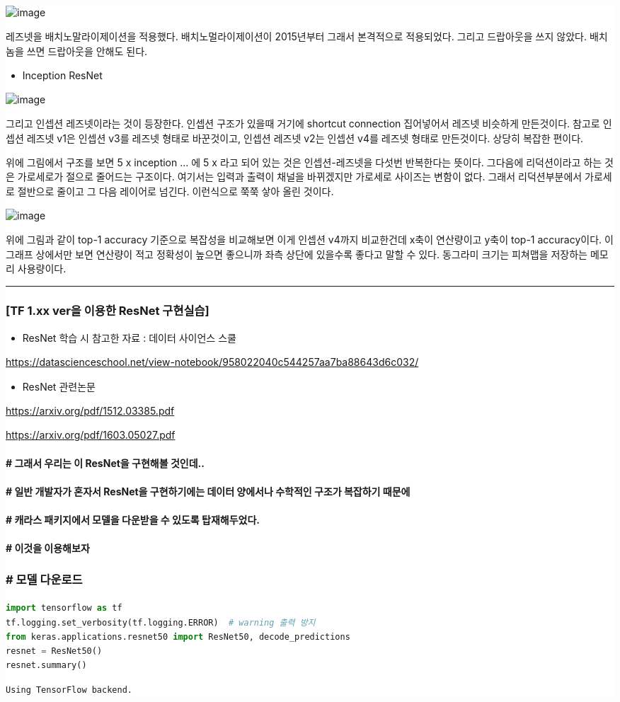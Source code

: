 ![image](https://user-images.githubusercontent.com/41605276/80936590-cc815080-8e0c-11ea-858f-9bfcfe93454f.png)

레즈넷을 배치노말라이제이션을 적용했다. 배치노멀라이제이션이 2015년부터 그래서 본격적으로 적용되었다. 그리고 드랍아웃을 쓰지 않았다. 배치놈을 쓰면 드랍아웃을 안해도 된다.

- Inception ResNet

![image](https://user-images.githubusercontent.com/41605276/80936696-3863b900-8e0d-11ea-88b7-8edceb8f6e0e.png)

그리고 인셉션 레즈넷이라는 것이 등장한다. 인셉션 구조가 있을때 거기에 shortcut connection 집어넣어서 레즈넷 비슷하게 만든것이다. 참고로 인셉션 레즈넷 v1은 인셉션 v3를 레즈넷 형태로 바꾼것이고, 인셉션 레즈넷 v2는 인셉션 v4를 레즈넷 형태로 만든것이다. 상당히 복잡한 편이다.

위에 그림에서 구조를 보면 5 x inception ... 에 5 x 라고 되어 있는 것은 인셉션-레즈넷을 다섯번 반복한다는 뜻이다. 그다음에 리덕션이라고 하는 것은 가로세로가 절으로 줄어드는 구조이다. 여기서는 입력과 출력이 채널을 바뀌겠지만 가로세로 사이즈는 변함이 없다. 그래서 리덕션부분에서 가로세로 절반으로 줄이고 그 다음 레이어로 넘긴다. 이런식으로 쭉쭉 샇아 올린 것이다. 

![image](https://user-images.githubusercontent.com/41605276/80936989-3e0dce80-8e0e-11ea-92b7-7b5ae6fd6dc5.png)

위에 그림과 같이 top-1 accuracy 기준으로 복잡성을 비교해보면 이게 인셉션 v4까지 비교한건데 x축이 연산량이고 y축이 top-1 accuracy이다. 이 그래프 상에서만 보면 연산량이 적고 정확성이 높으면 좋으니까 좌측 상단에 있을수록 좋다고 말할 수 있다. 동그라미 크기는 피쳐맵을 저장하는 메모리 사용량이다.

-----------------------------------------------------

### [TF 1.xx ver을 이용한 ResNet 구현실습]

- ResNet 학습 시 참고한 자료 : 데이터 사이언스 스쿨

https://datascienceschool.net/view-notebook/958022040c544257aa7ba88643d6c032/

- ResNet 관련논문

https://arxiv.org/pdf/1512.03385.pdf

https://arxiv.org/pdf/1603.05027.pdf

#### # 그래서 우리는 이 ResNet을 구현해볼 것인데..

#### # 일반 개발자가 혼자서 ResNet을 구현하기에는 데이터 양에서나 수학적인 구조가 복잡하기 때문에 

#### # 캐라스 패키지에서 모델을 다운받을 수 있도록 탑재해두었다.

#### # 이것을 이용해보자

### # 모델 다운로드


```python
import tensorflow as tf
tf.logging.set_verbosity(tf.logging.ERROR)  # warning 출력 방지
from keras.applications.resnet50 import ResNet50, decode_predictions
resnet = ResNet50()
resnet.summary()
```

    Using TensorFlow backend.
    
